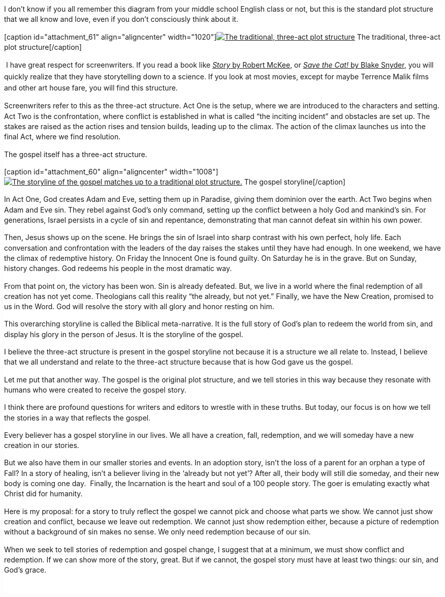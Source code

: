 <p class="p1">I don’t know if you all remember this diagram from your middle school English class or not, but this is the standard plot structure that we all know and love, even if you don’t consciously think about it.</p>
<p>[caption id="attachment_61" align="aligncenter" width="1020"]<a href="http://brianlundin.com/wp-content/uploads/2013/08/plot-structure.png"><img class="size-full wp-image-61" alt="The traditional, three-act plot structure" src="http://brianlundin.com/wp-content/uploads/2013/08/plot-structure.png" width="1020" height="764" /></a> The traditional, three-act plot structure[/caption]</p>
<p class="p1"><span style="line-height: 1.6em;"> </span><span style="line-height: 1.6em;">I have great respect for screenwriters. If you read a book like </span><em style="line-height: 1.6em;"></em><a href="http://www.amazon.com/gp/product/0060391685/ref=as_li_ss_tl?ie=UTF8&amp;camp=1789&amp;creative=390957&amp;creativeASIN=0060391685&amp;linkCode=as2&amp;tag=blundin-20"><em style="line-height: 1.6em;">Story</em><span style="line-height: 1.6em;"> by Robert McKee</span></a><span style="line-height: 1.6em;">, or </span><em style="line-height: 1.6em;"></em><a href="http://www.amazon.com/gp/product/1932907009/ref=as_li_ss_tl?ie=UTF8&amp;camp=1789&amp;creative=390957&amp;creativeASIN=1932907009&amp;linkCode=as2&amp;tag=blundin-20"><em style="line-height: 1.6em;">Save the Cat!</em><span style="line-height: 1.6em;"> by Blake Snyder</span></a><span style="line-height: 1.6em;">, you will quickly realize that they have storytelling down to a science. If you look at most movies, except for maybe Terrence Malik films and other art house fare, you will find this structure.</span></p>
<p class="p1">Screenwriters refer to this as the three-act structure. Act One is the setup, where we are introduced to the characters and setting. Act Two is the confrontation, where conflict is established in what is called “the inciting incident” and obstacles are set up. The stakes are raised as the action rises and tension builds, leading up to the climax. The action of the climax launches us into the final Act, where we find resolution.</p>
<p class="p1">The gospel itself has a three-act structure.</p>
<p>[caption id="attachment_60" align="aligncenter" width="1008"]<a href="http://brianlundin.com/wp-content/uploads/2013/08/gospel-storyline.png"><img class="size-full wp-image-60" alt="The storyline of the gospel matches up to a traditional plot structure." src="http://brianlundin.com/wp-content/uploads/2013/08/gospel-storyline.png" width="1008" height="756" /></a> The gospel storyline[/caption]</p>
<p class="p1">In Act One, God creates Adam and Eve, setting them up in Paradise, giving them dominion over the earth. Act Two begins when Adam and Eve sin. They rebel against God’s only command, setting up the conflict between a holy God and mankind’s sin. For generations, Israel persists in a cycle of sin and repentance, demonstrating that man cannot defeat sin within his own power.</p>
<p class="p1">Then, Jesus shows up on the scene. He brings the sin of Israel into sharp contrast with his own perfect, holy life. Each conversation and confrontation with the leaders of the day raises the stakes until they have had enough. In one weekend, we have the climax of redemptive history. On Friday the Innocent One is found guilty. On Saturday he is in the grave. But on Sunday, history changes. God redeems his people in the most dramatic way.</p>
<p class="p1">From that point on, the victory has been won. Sin is already defeated. But, we live in a world where the final redemption of all creation has not yet come. Theologians call this reality “the already, but not yet.” Finally, we have the New Creation, promised to us in the Word. God will resolve the story with all glory and honor resting on him.</p>
<p class="p1">This overarching storyline is called the Biblical meta-narrative. It is the full story of God’s plan to redeem the world from sin, and display his glory in the person of Jesus. It is the storyline of the gospel.</p>
<p class="p1">I believe the three-act structure is present in the gospel storyline not because it is a structure we all relate to. Instead, I believe that we all understand and relate to the three-act structure because that is how God gave us the gospel.</p>
<p class="p1">Let me put that another way. The gospel is the original plot structure, and we tell stories in this way because they resonate with humans who were created to receive the gospel story.</p>
<p class="p1">I think there are profound questions for writers and editors to wrestle with in these truths. But today, our focus is on how we tell the stories in a way that reflects the gospel.</p>
<p class="p1">Every believer has a gospel storyline in our lives. We all have a creation, fall, redemption, and we will someday have a new creation in our stories.</p>
<p class="p1">But we also have them in our smaller stories and events. In an adoption story, isn’t the loss of a parent for an orphan a type of Fall? In a story of healing, isn’t a believer living in the ‘already but not yet’? After all, their body will still die someday, and their new body is coming one day.  Finally, the Incarnation is the heart and soul of a 100 people story. The goer is emulating exactly what Christ did for humanity.</p>
<p class="p1">Here is my proposal: for a story to truly reflect the gospel we cannot pick and choose what parts we show. We cannot just show creation and conflict, because we leave out redemption. We cannot just show redemption either, because a picture of redemption without a background of sin makes no sense. We only need redemption because of our sin.</p>
<p>When we seek to tell stories of redemption and gospel change, I suggest that at a minimum, we must show conflict and redemption. If we can show more of the story, great. But if we cannot, the gospel story must have at least two things: our sin, and God’s grace.</p>
<p>&nbsp;</p>
